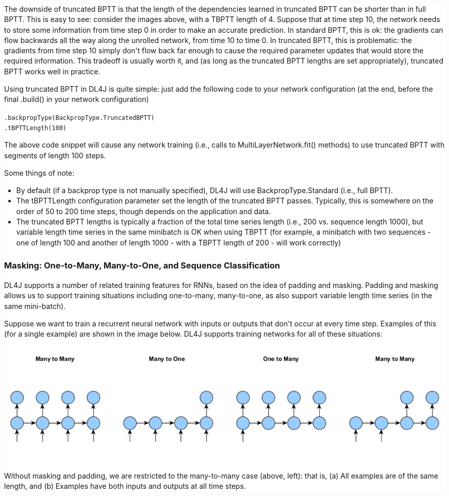 The downside of truncated BPTT is that the length of the dependencies learned in truncated BPTT can be shorter than in full BPTT. This is easy to see: consider the images above, with a TBPTT length of 4. Suppose that at time step 10, the network needs to store some information from time step 0 in order to make an accurate prediction. In standard BPTT, this is ok: the gradients can flow backwards all the way along the unrolled network, from time 10 to time 0. In truncated BPTT, this is problematic: the gradients from time step 10 simply don't flow back far enough to cause the required parameter updates that would store the required information. This tradeoff is usually worth it, and (as long as the truncated BPTT lengths are set appropriately), truncated BPTT works well in practice.

Using truncated BPTT in DL4J is quite simple: just add the following code to your network configuration (at the end, before the final .build() in your network configuration)

    .backpropType(BackpropType.TruncatedBPTT)
    .tBPTTLength(100)

The above code snippet will cause any network training (i.e., calls to MultiLayerNetwork.fit() methods) to use truncated BPTT with segments of length 100 steps.

Some things of note:

* By default (if a backprop type is not manually specified), DL4J will use BackpropType.Standard (i.e., full BPTT).
* The tBPTTLength configuration parameter set the length of the truncated BPTT passes. Typically, this is somewhere on the order of 50 to 200 time steps, though depends on the application and data.
* The truncated BPTT lengths is typically a fraction of the total time series length (i.e., 200 vs. sequence length 1000), but variable length time series in the same minibatch is OK when using TBPTT (for example, a minibatch with two sequences - one of length 100 and another of length 1000 - with a TBPTT length of 200 - will work correctly)

### <a name="masking">Masking: One-to-Many, Many-to-One, and Sequence Classification</a>

DL4J supports a number of related training features for RNNs, based on the idea of padding and masking. Padding and masking allows us to support training situations including one-to-many, many-to-one, as also support variable length time series (in the same mini-batch).

Suppose we want to train a recurrent neural network with inputs or outputs that don't occur at every time step. Examples of this (for a single example) are shown in the image below. DL4J supports training networks for all of these situations:

![RNN Training Types](./img/rnn_masking_1.png)

Without masking and padding, we are restricted to the many-to-many case (above, left): that is, (a) All examples are of the same length, and (b) Examples have both inputs and outputs at all time steps.
